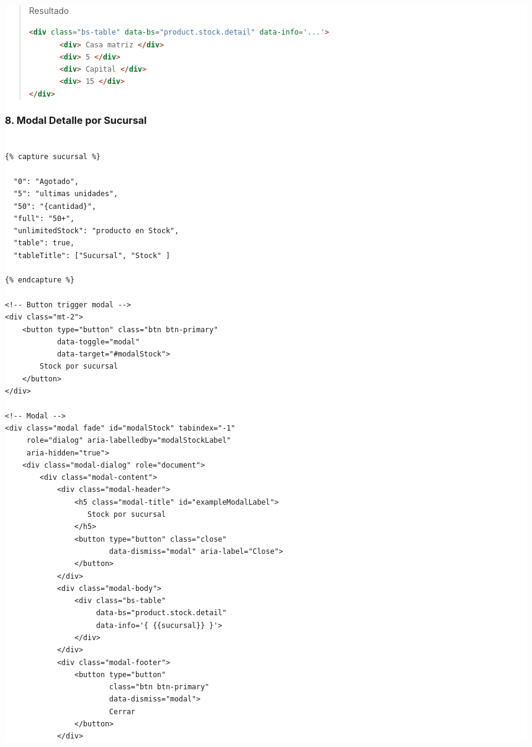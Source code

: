 > Resultado
> 
> ```html
> <div class="bs-table" data-bs="product.stock.detail" data-info='...'>
>        <div> Casa matriz </div>
>        <div> 5 </div>
>        <div> Capital </div>
>        <div> 15 </div>
> </div>
>
> ```

### 8. Modal Detalle por Sucursal

```django

{% capture sucursal %}
   
  "0": "Agotado", 
  "5": "ultimas unidades",
  "50": "{cantidad}",
  "full": "50+",
  "unlimitedStock": "producto en Stock",
  "table": true,
  "tableTitle": ["Sucursal", "Stock" ]
   
{% endcapture %}

<!-- Button trigger modal -->
<div class="mt-2">
    <button type="button" class="btn btn-primary" 
            data-toggle="modal" 
            data-target="#modalStock">
        Stock por sucursal
    </button>
</div>

<!-- Modal -->
<div class="modal fade" id="modalStock" tabindex="-1"
     role="dialog" aria-labelledby="modalStockLabel"
     aria-hidden="true">
    <div class="modal-dialog" role="document">
        <div class="modal-content">
            <div class="modal-header">
                <h5 class="modal-title" id="exampleModalLabel">
                   Stock por sucursal
                </h5>
                <button type="button" class="close"
                        data-dismiss="modal" aria-label="Close">
                </button>
            </div>
            <div class="modal-body">
                <div class="bs-table" 
                     data-bs="product.stock.detail"
                     data-info='{ {{sucursal}} }'>
                </div>
            </div>
            <div class="modal-footer">
                <button type="button" 
                        class="btn btn-primary" 
                        data-dismiss="modal">
                        Cerrar
                </button>
            </div>
```